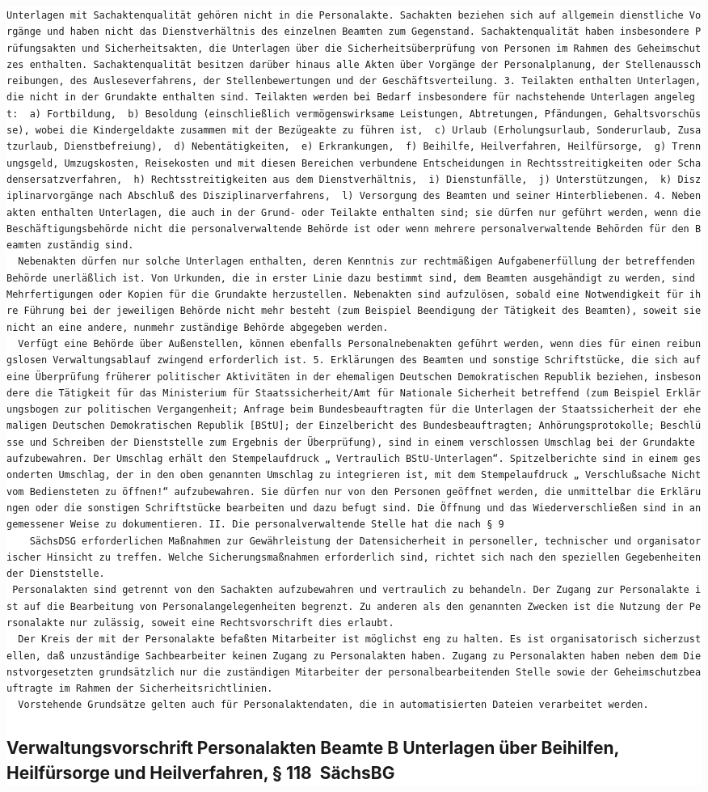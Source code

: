     Unterlagen mit Sachaktenqualität gehören nicht in die Personalakte. Sachakten beziehen sich auf allgemein dienstliche Vorgänge und haben nicht das Dienstverhältnis des einzelnen Beamten zum Gegenstand. Sachaktenqualität haben insbesondere Prüfungsakten und Sicherheitsakten, die Unterlagen über die Sicherheitsüberprüfung von Personen im Rahmen des Geheimschutzes enthalten. Sachaktenqualität besitzen darüber hinaus alle Akten über Vorgänge der Personalplanung, der Stellenausschreibungen, des Ausleseverfahrens, der Stellenbewertungen und der Geschäftsverteilung. 3. Teilakten enthalten Unterlagen, die nicht in der Grundakte enthalten sind. Teilakten werden bei Bedarf insbesondere für nachstehende Unterlagen angelegt:  a) Fortbildung,  b) Besoldung (einschließlich vermögenswirksame Leistungen, Abtretungen, Pfändungen, Gehaltsvorschüsse), wobei die Kindergeldakte zusammen mit der Bezügeakte zu führen ist,  c) Urlaub (Erholungsurlaub, Sonderurlaub, Zusatzurlaub, Dienstbefreiung),  d) Nebentätigkeiten,  e) Erkrankungen,  f) Beihilfe, Heilverfahren, Heilfürsorge,  g) Trennungsgeld, Umzugskosten, Reisekosten und mit diesen Bereichen verbundene Entscheidungen in Rechtsstreitigkeiten oder Schadensersatzverfahren,  h) Rechtsstreitigkeiten aus dem Dienstverhältnis,  i) Dienstunfälle,  j) Unterstützungen,  k) Disziplinarvorgänge nach Abschluß des Disziplinarverfahrens,  l) Versorgung des Beamten und seiner Hinterbliebenen. 4. Nebenakten enthalten Unterlagen, die auch in der Grund- oder Teilakte enthalten sind; sie dürfen nur geführt werden, wenn die Beschäftigungsbehörde nicht die personalverwaltende Behörde ist oder wenn mehrere personalverwaltende Behörden für den Beamten zuständig sind.       
      Nebenakten dürfen nur solche Unterlagen enthalten, deren Kenntnis zur rechtmäßigen Aufgabenerfüllung der betreffenden Behörde unerläßlich ist. Von Urkunden, die in erster Linie dazu bestimmt sind, dem Beamten ausgehändigt zu werden, sind Mehrfertigungen oder Kopien für die Grundakte herzustellen. Nebenakten sind aufzulösen, sobald eine Notwendigkeit für ihre Führung bei der jeweiligen Behörde nicht mehr besteht (zum Beispiel Beendigung der Tätigkeit des Beamten), soweit sie nicht an eine andere, nunmehr zuständige Behörde abgegeben werden.       
      Verfügt eine Behörde über Außenstellen, können ebenfalls Personalnebenakten geführt werden, wenn dies für einen reibungslosen Verwaltungsablauf zwingend erforderlich ist. 5. Erklärungen des Beamten und sonstige Schriftstücke, die sich auf eine Überprüfung früherer politischer Aktivitäten in der ehemaligen Deutschen Demokratischen Republik beziehen, insbesondere die Tätigkeit für das Ministerium für Staatssicherheit/Amt für Nationale Sicherheit betreffend (zum Beispiel Erklärungsbogen zur politischen Vergangenheit; Anfrage beim Bundesbeauftragten für die Unterlagen der Staatssicherheit der ehemaligen Deutschen Demokratischen Republik [BStU]; der Einzelbericht des Bundesbeauftragten; Anhörungsprotokolle; Beschlüsse und Schreiben der Dienststelle zum Ergebnis der Überprüfung), sind in einem verschlossen Umschlag bei der Grundakte aufzubewahren. Der Umschlag erhält den Stempelaufdruck „ Vertraulich BStU-Unterlagen“. Spitzelberichte sind in einem gesonderten Umschlag, der in den oben genannten Umschlag zu integrieren ist, mit dem Stempelaufdruck „ Verschlußsache Nicht vom Bediensteten zu öffnen!“ aufzubewahren. Sie dürfen nur von den Personen geöffnet werden, die unmittelbar die Erklärungen oder die sonstigen Schriftstücke bearbeiten und dazu befugt sind. Die Öffnung und das Wiederverschließen sind in angemessener Weise zu dokumentieren. II. Die personalverwaltende Stelle hat die nach § 9          
        SächsDSG erforderlichen Maßnahmen zur Gewährleistung der Datensicherheit in personeller, technischer und organisatorischer Hinsicht zu treffen. Welche Sicherungsmaßnahmen erforderlich sind, richtet sich nach den speziellen Gegebenheiten der Dienststelle.       
     Personalakten sind getrennt von den Sachakten aufzubewahren und vertraulich zu behandeln. Der Zugang zur Personalakte ist auf die Bearbeitung von Personalangelegenheiten begrenzt. Zu anderen als den genannten Zwecken ist die Nutzung der Personalakte nur zulässig, soweit eine Rechtsvorschrift dies erlaubt.       
      Der Kreis der mit der Personalakte befaßten Mitarbeiter ist möglichst eng zu halten. Es ist organisatorisch sicherzustellen, daß unzuständige Sachbearbeiter keinen Zugang zu Personalakten haben. Zugang zu Personalakten haben neben dem Dienstvorgesetzten grundsätzlich nur die zuständigen Mitarbeiter der personalbearbeitenden Stelle sowie der Geheimschutzbeauftragte im Rahmen der Sicherheitsrichtlinien.       
      Vorstehende Grundsätze gelten auch für Personalaktendaten, die in automatisierten Dateien verarbeitet werden. 
## Verwaltungsvorschrift Personalakten Beamte B Unterlagen über Beihilfen, Heilfürsorge und Heilverfahren, § 118  SächsBG
